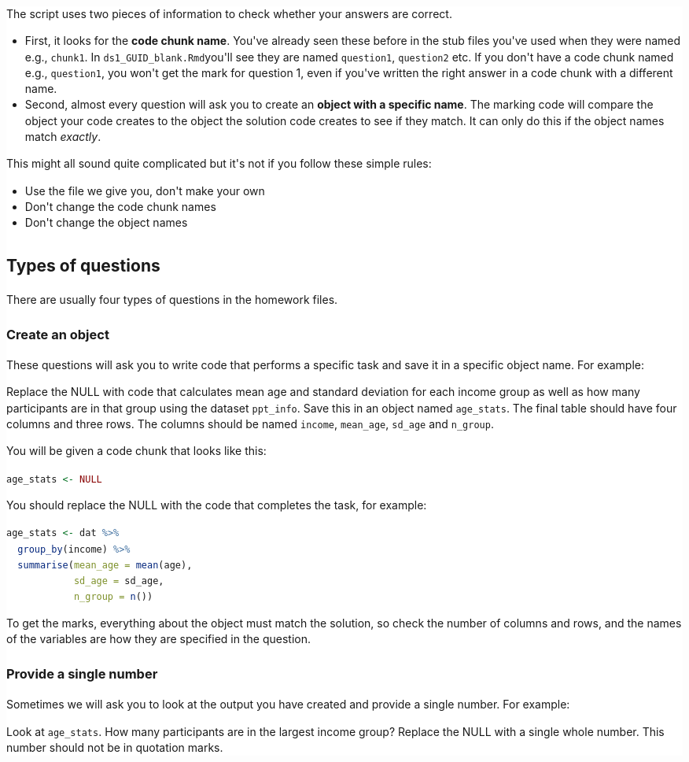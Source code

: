The script uses two pieces of information to check whether your answers are correct.

* First, it looks for the **code chunk name**. You've already seen these before in the stub files you've used when they were named e.g., `chunk1`. In `ds1_GUID_blank.Rmd`you'll see they are named `question1`, `question2` etc. If you don't have a code chunk named e.g., `question1`, you won't get the mark for question 1, even if you've written the right answer in a code chunk with a different name.
* Second, almost every question will ask you to create an **object with a specific name**. The marking code will compare the object your code creates to the object the solution code creates to see if they match. It can only do this if the object names match *exactly*.

This might all sound quite complicated but it's not if you follow these simple rules:

* Use the file we give you, don't make your own
* Don't change the code chunk names
* Don't change the object names

## Types of questions

There are usually four types of questions in the homework files.

### Create an object

These questions will ask you to write code that performs a specific task and save it in a specific object name. For example:

Replace the NULL with code that calculates mean age and standard deviation for each income group as well as how many participants are in that group using the dataset `ppt_info`. Save this in an object named `age_stats`. The final table should have four columns and three rows. The columns should be named `income`, `mean_age`, `sd_age` and `n_group`.

You will be given a code chunk that looks like this:


``` r
age_stats <- NULL
```

You should replace the NULL with the code that completes the task, for example:


``` r
age_stats <- dat %>%
  group_by(income) %>%
  summarise(mean_age = mean(age),
            sd_age = sd_age,
            n_group = n())
```

To get the marks, everything about the object must match the solution, so check the number of columns and rows, and the names of the variables are how they are specified in the question.

### Provide a single number

Sometimes we will ask you to look at the output you have created and provide a single number. For example:

Look at `age_stats`. How many participants are in the largest income group? Replace the NULL with a single whole number. This number should not be in quotation marks.
